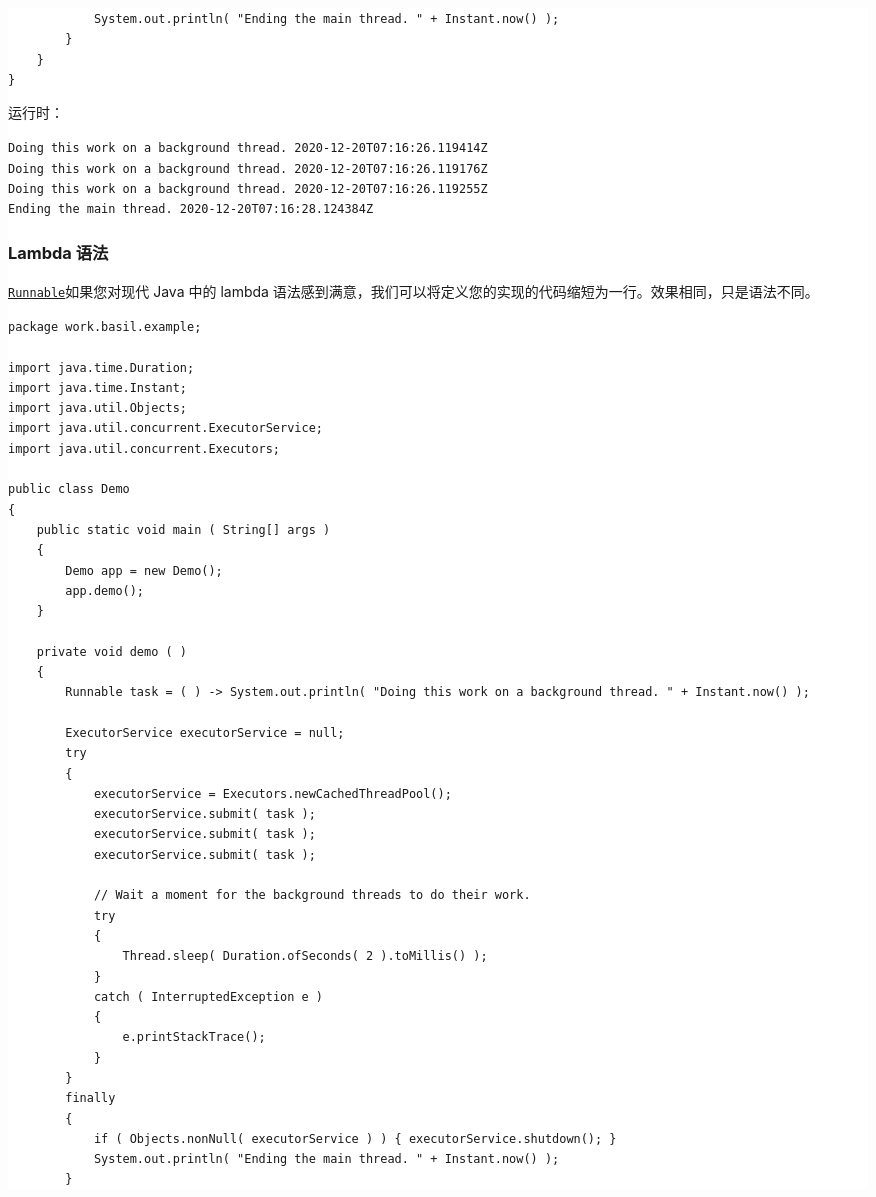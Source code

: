 ```
            System.out.println( "Ending the main thread. " + Instant.now() );
        }
    }
} 
```

运行时：

```
Doing this work on a background thread. 2020-12-20T07:16:26.119414Z
Doing this work on a background thread. 2020-12-20T07:16:26.119176Z
Doing this work on a background thread. 2020-12-20T07:16:26.119255Z
Ending the main thread. 2020-12-20T07:16:28.124384Z 
```

### Lambda 语法

[`Runnable`](https://docs.oracle.com/en/java/javase/11/docs/api/java.base/java/lang/Runnable.html)如果您对现代 Java 中的 lambda 语法感到满意，我们可以将定义您的实现的代码缩短为一行。效果相同，只是语法不同。

```
package work.basil.example;

import java.time.Duration;
import java.time.Instant;
import java.util.Objects;
import java.util.concurrent.ExecutorService;
import java.util.concurrent.Executors;

public class Demo
{
    public static void main ( String[] args )
    {
        Demo app = new Demo();
        app.demo();
    }

    private void demo ( )
    {
        Runnable task = ( ) -> System.out.println( "Doing this work on a background thread. " + Instant.now() );

        ExecutorService executorService = null;
        try
        {
            executorService = Executors.newCachedThreadPool();
            executorService.submit( task );
            executorService.submit( task );
            executorService.submit( task );

            // Wait a moment for the background threads to do their work.
            try
            {
                Thread.sleep( Duration.ofSeconds( 2 ).toMillis() );
            }
            catch ( InterruptedException e )
            {
                e.printStackTrace();
            }
        }
        finally
        {
            if ( Objects.nonNull( executorService ) ) { executorService.shutdown(); }
            System.out.println( "Ending the main thread. " + Instant.now() );
        }
```